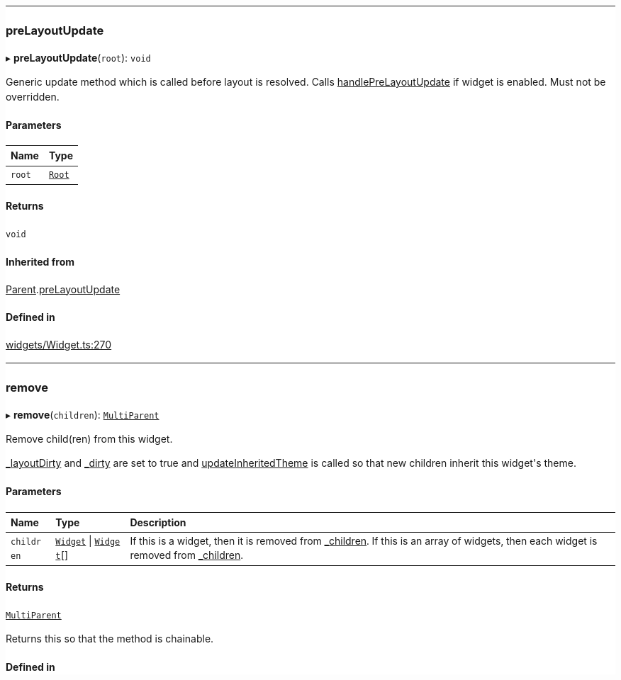 ___

### preLayoutUpdate

▸ **preLayoutUpdate**(`root`): `void`

Generic update method which is called before layout is resolved. Calls
[handlePreLayoutUpdate](multiparent.md#handleprelayoutupdate) if widget is enabled. Must not be
overridden.

#### Parameters

| Name | Type |
| :------ | :------ |
| `root` | [`Root`](root.md) |

#### Returns

`void`

#### Inherited from

[Parent](parent.md).[preLayoutUpdate](parent.md#prelayoutupdate)

#### Defined in

[widgets/Widget.ts:270](https://github.com/playkostudios/canvas-ui/blob/2407796/src/widgets/Widget.ts#L270)

___

### remove

▸ **remove**(`children`): [`MultiParent`](multiparent.md)

Remove child(ren) from this widget.

[_layoutDirty](multiparent.md#_layoutdirty) and [_dirty](multiparent.md#_dirty) are set to true and
[updateInheritedTheme](multiparent.md#updateinheritedtheme) is called so that new children inherit this
widget's theme.

#### Parameters

| Name | Type | Description |
| :------ | :------ | :------ |
| `children` | [`Widget`](widget.md) \| [`Widget`](widget.md)[] | If this is a widget, then it is removed from [_children](multiparent.md#_children). If this is an array of widgets, then each widget is removed from [_children](multiparent.md#_children). |

#### Returns

[`MultiParent`](multiparent.md)

Returns this so that the method is chainable.

#### Defined in
